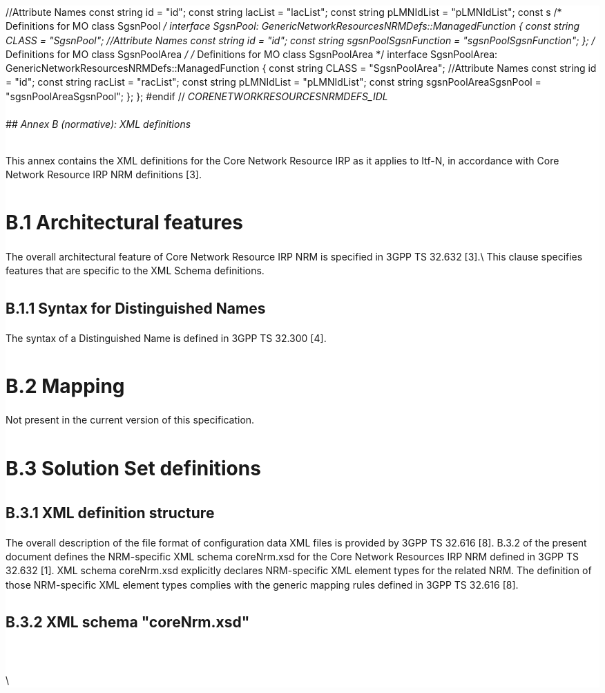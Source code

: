 //Attribute Names
const string id = \"id\";
const string lacList = \"lacList\";
const string pLMNIdList = \"pLMNIdList\";
const s
/* Definitions for MO class SgsnPool
*/
interface SgsnPool: GenericNetworkResourcesNRMDefs::ManagedFunction
{
const string CLASS = \"SgsnPool\";
//Attribute Names
const string id = \"id\";
const string sgsnPoolSgsnFunction = \"sgsnPoolSgsnFunction\";
};
/* Definitions for MO class SgsnPoolArea
*/
/* Definitions for MO class SgsnPoolArea
*/
interface SgsnPoolArea: GenericNetworkResourcesNRMDefs::ManagedFunction
{
const string CLASS = \"SgsnPoolArea\";
//Attribute Names
const string id = \"id\";
const string racList = \"racList\";
const string pLMNIdList = \"pLMNIdList\";
const string sgsnPoolAreaSgsnPool = \"sgsnPoolAreaSgsnPool\";
};
};
#endif // _CORENETWORKRESOURCESNRMDEFS_IDL_
###### ## Annex B (normative): XML definitions
This annex contains the XML definitions for the Core Network Resource IRP as
it applies to Itf-N, in accordance with Core Network Resource IRP NRM
definitions [3].
# B.1 Architectural features
The overall architectural feature of Core Network Resource IRP NRM is
specified in 3GPP TS 32.632 [3].\ This clause specifies features that are
specific to the XML Schema definitions.
## B.1.1 Syntax for Distinguished Names
The syntax of a Distinguished Name is defined in 3GPP TS 32.300 [4].
# B.2 Mapping
Not present in the current version of this specification.
# B.3 Solution Set definitions
## B.3.1 XML definition structure
The overall description of the file format of configuration data XML files is
provided by 3GPP TS 32.616 [8].
B.3.2 of the present document defines the NRM-specific XML schema coreNrm.xsd
for the Core Network Resources IRP NRM defined in 3GPP TS 32.632 [1].
XML schema coreNrm.xsd explicitly declares NRM-specific XML element types for
the related NRM.
The definition of those NRM-specific XML element types complies with the
generic mapping rules defined in 3GPP TS 32.616 [8].
## B.3.2 XML schema \"coreNrm.xsd\"
\
\
\
